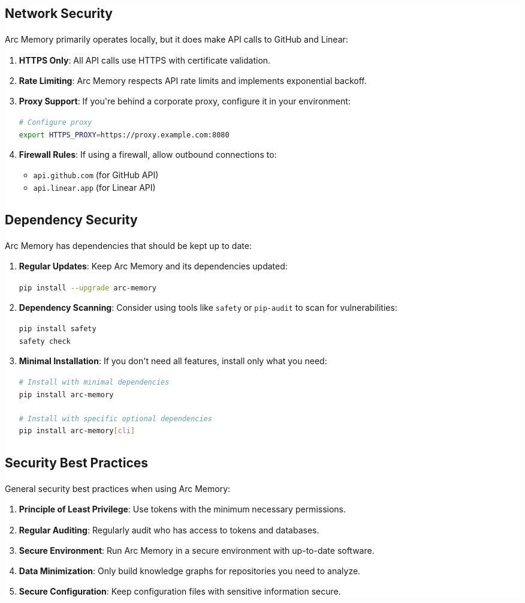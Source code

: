 ## Network Security

Arc Memory primarily operates locally, but it does make API calls to GitHub and Linear:

1. **HTTPS Only**: All API calls use HTTPS with certificate validation.

2. **Rate Limiting**: Arc Memory respects API rate limits and implements exponential backoff.

3. **Proxy Support**: If you're behind a corporate proxy, configure it in your environment:
   ```bash
   # Configure proxy
   export HTTPS_PROXY=https://proxy.example.com:8080
   ```

4. **Firewall Rules**: If using a firewall, allow outbound connections to:
   - `api.github.com` (for GitHub API)
   - `api.linear.app` (for Linear API)

## Dependency Security

Arc Memory has dependencies that should be kept up to date:

1. **Regular Updates**: Keep Arc Memory and its dependencies updated:
   ```bash
   pip install --upgrade arc-memory
   ```

2. **Dependency Scanning**: Consider using tools like `safety` or `pip-audit` to scan for vulnerabilities:
   ```bash
   pip install safety
   safety check
   ```

3. **Minimal Installation**: If you don't need all features, install only what you need:
   ```bash
   # Install with minimal dependencies
   pip install arc-memory
   
   # Install with specific optional dependencies
   pip install arc-memory[cli]
   ```

## Security Best Practices

General security best practices when using Arc Memory:

1. **Principle of Least Privilege**: Use tokens with the minimum necessary permissions.

2. **Regular Auditing**: Regularly audit who has access to tokens and databases.

3. **Secure Environment**: Run Arc Memory in a secure environment with up-to-date software.

4. **Data Minimization**: Only build knowledge graphs for repositories you need to analyze.

5. **Secure Configuration**: Keep configuration files with sensitive information secure.
